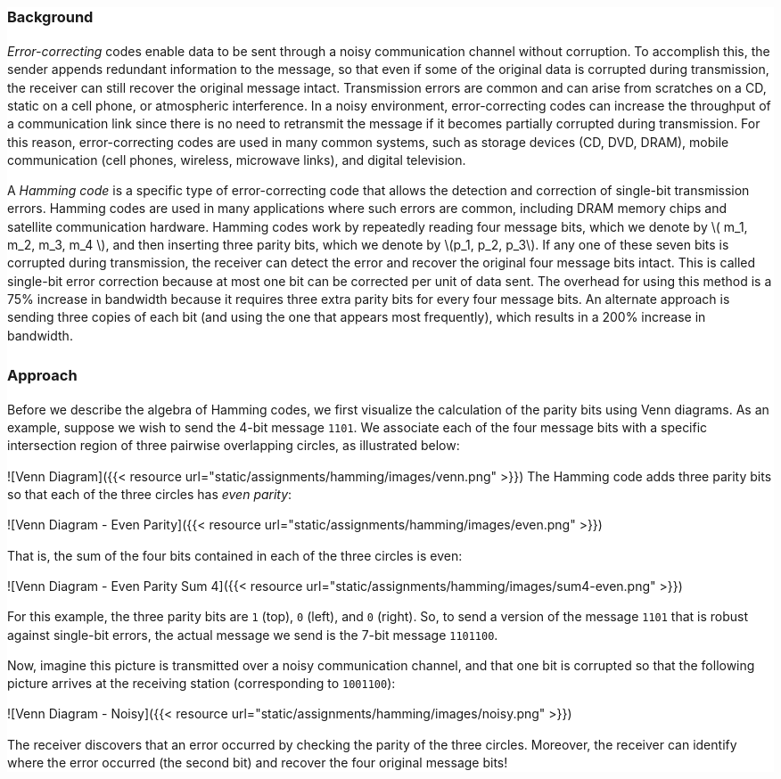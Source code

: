 ### **Background**

*Error-correcting* codes enable data to be sent through a noisy communication channel without corruption. To accomplish this, the sender appends redundant information to the message, so that even if some of the original data is corrupted during transmission, the receiver can still recover the original message intact. Transmission errors are common and can arise from scratches on a CD, static on a cell phone, or atmospheric interference. In a noisy environment, error-correcting codes can increase the throughput of a communication link since there is no need to retransmit the message if it becomes partially corrupted during transmission. For this reason, error-correcting codes are used in many common systems, such as storage devices (CD, DVD, DRAM), mobile communication (cell phones, wireless, microwave links), and digital television.

A *Hamming code* is a specific type of error-correcting code that allows the detection and correction of single-bit transmission errors. Hamming codes are used in many applications where such errors are common, including DRAM memory chips and satellite communication hardware. Hamming codes work by repeatedly reading four message bits, which we denote by \\( m_1, m_2, m_3, m_4 \\), and then inserting three parity bits, which we denote by \\(p_1, p_2, p_3\\). If any one of these seven bits is corrupted during transmission, the receiver can detect the error and recover the original four message bits intact. This is called single-bit error correction because at most one bit can be corrected per unit of data sent. The overhead for using this method is a 75% increase in bandwidth because it requires three extra parity bits for every four message bits. An alternate approach is sending three copies of each bit (and using the one that appears most frequently), which results in a 200% increase in bandwidth.

### **Approach**

Before we describe the algebra of Hamming codes, we first visualize the calculation of the parity bits using Venn diagrams. As an example, suppose we wish to send the 4-bit message `1101`. We associate each of the four message bits with a specific intersection region of three pairwise overlapping circles, as illustrated below:

![Venn Diagram]({{< resource url="static/assignments/hamming/images/venn.png" >}})
The Hamming code adds three parity bits so that each of the three circles has *even parity*:

![Venn Diagram - Even Parity]({{< resource url="static/assignments/hamming/images/even.png" >}})



That is, the sum of the four bits contained in each of the three circles is even:

![Venn Diagram - Even Parity Sum 4]({{< resource url="static/assignments/hamming/images/sum4-even.png" >}})

For this example, the three parity bits are `1` (top), `0` (left), and `0` (right). So, to send a version of the message `1101` that is robust against single-bit errors, the actual message we send is the 7-bit message `1101100`.

Now, imagine this picture is transmitted over a noisy communication channel, and that one bit is corrupted so that the following picture arrives at the receiving station (corresponding to `1001100`):

![Venn Diagram - Noisy]({{< resource url="static/assignments/hamming/images/noisy.png" >}})

The receiver discovers that an error occurred by checking the parity of the three circles. Moreover, the receiver can identify where the error occurred (the second bit) and recover the four original message bits!
